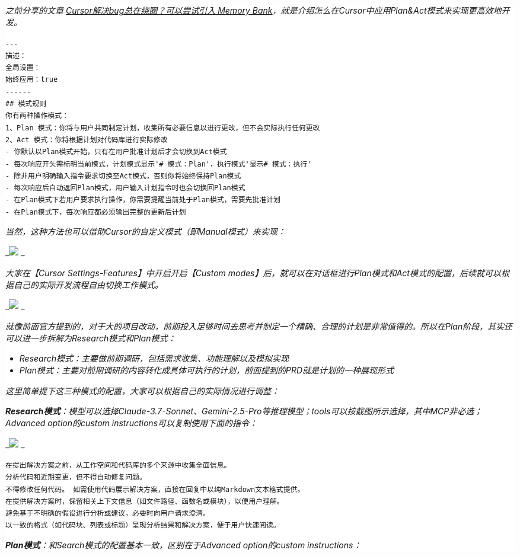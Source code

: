 _之前分享的文章 [Cursor解决bug总在绕圈？可以尝试引入 Memory Bank](https://link.zhihu.com/?target=https%3A//t.zsxq.com/E1KCK)，就是介绍怎么在Cursor中应用Plan&Act模式来实现更高效地开发。_

```text
---
描述：
全局设置：
始终应用：true
------
## 模式规则
你有两种操作模式：
1、Plan 模式：你将与用户共同制定计划，收集所有必要信息以进行更改，但不会实际执行任何更改
2、Act 模式：你将根据计划对代码库进行实际修改
- 你默认以Plan模式开始，只有在用户批准计划后才会切换到Act模式
- 每次响应开头需标明当前模式，计划模式显示'# 模式：Plan'，执行模式'显示# 模式：执行'
- 除非用户明确输入指令要求切换至Act模式，否则你将始终保持Plan模式
- 每次响应后自动返回Plan模式，用户输入计划指令时也会切换回Plan模式
- 在Plan模式下若用户要求执行操作，你需要提醒当前处于Plan模式，需要先批准计划
- 在Plan模式下，每次响应都必须输出完整的更新后计划

```

_当然，这种方法也可以借助Cursor的自定义模式（即Manual模式）来实现：_

_![](https://picx.zhimg.com/v2-ce9a1c3699dbb43dac31af39975ccf3b_1440w.jpg)
_

_大家在【Cursor Settings-Features】中开启开启【Custom modes】后，就可以在对话框进行Plan模式和Act模式的配置，后续就可以根据自己的实际开发流程自由切换工作模式。_

_![](https://pic3.zhimg.com/v2-399e57cef68a54cde3ea274de43167f6_1440w.jpg)
_

_就像前面官方提到的，对于大的项目改动，前期投入足够时间去思考并制定一个精确、合理的计划是非常值得的。所以在Plan阶段，其实还可以进一步拆解为Research模式和Plan模式：_

*   _Research模式：主要做前期调研，包括需求收集、功能理解以及模拟实现_
*   _Plan模式：主要对前期调研的内容转化成具体可执行的计划，前面提到的PRD就是计划的一种展现形式_

_这里简单提下这三种模式的配置，大家可以根据自己的实际情况进行调整：_

_**Research模式**：模型可以选择Claude-3.7-Sonnet、Gemini-2.5-Pro等推理模型；tools可以按截图所示选择，其中MCP非必选；Advanced option的custom instructions可以复制使用下面的指令：_

_![](https://pic4.zhimg.com/v2-f5c4334f18ed3204f18a74f244df4149_1440w.jpg)
_

```text
在提出解决方案之前，从工作空间和代码库的多个来源中收集全面信息。
分析代码和近期变更，但不得自动修复问题。
不得修改任何代码。 如需使用代码展示解决方案，直接在回复中以纯Markdown文本格式提供。
在提供解决方案时，保留相关上下文信息（如文件路径、函数名或模块），以便用户理解。
避免基于不明确的假设进行分析或建议，必要时向用户请求澄清。
以一致的格式（如代码块、列表或标题）呈现分析结果和解决方案，便于用户快速阅读。

```

_**Plan模式**：和Search模式的配置基本一致，区别在于Advanced option的custom instructions：_
